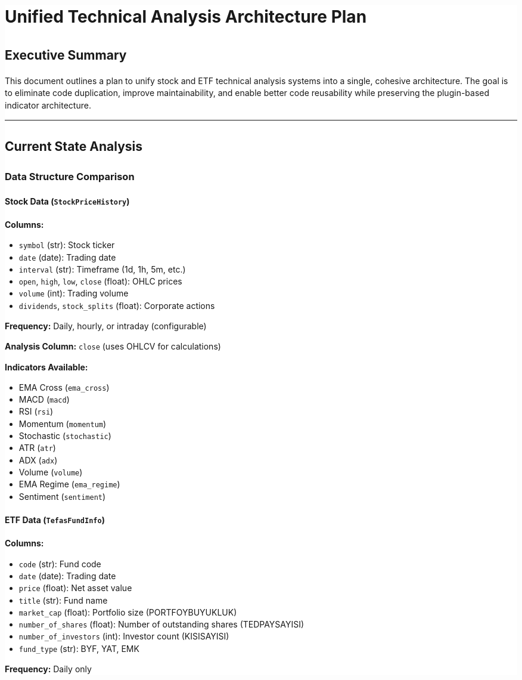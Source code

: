 # Unified Technical Analysis Architecture Plan

## Executive Summary

This document outlines a plan to unify stock and ETF technical analysis systems into a single, cohesive architecture. The goal is to eliminate code duplication, improve maintainability, and enable better code reusability while preserving the plugin-based indicator architecture.

---

## Current State Analysis

### Data Structure Comparison

#### Stock Data (`StockPriceHistory`)
**Columns:**
- `symbol` (str): Stock ticker
- `date` (date): Trading date
- `interval` (str): Timeframe (1d, 1h, 5m, etc.)
- `open`, `high`, `low`, `close` (float): OHLC prices
- `volume` (int): Trading volume
- `dividends`, `stock_splits` (float): Corporate actions

**Frequency:** Daily, hourly, or intraday (configurable)

**Analysis Column:** `close` (uses OHLCV for calculations)

**Indicators Available:**
- EMA Cross (`ema_cross`)
- MACD (`macd`)
- RSI (`rsi`)
- Momentum (`momentum`)
- Stochastic (`stochastic`)
- ATR (`atr`)
- ADX (`adx`)
- Volume (`volume`)
- EMA Regime (`ema_regime`)
- Sentiment (`sentiment`)

#### ETF Data (`TefasFundInfo`)
**Columns:**
- `code` (str): Fund code
- `date` (date): Trading date
- `price` (float): Net asset value
- `title` (str): Fund name
- `market_cap` (float): Portfolio size (PORTFOYBUYUKLUK)
- `number_of_shares` (float): Number of outstanding shares (TEDPAYSAYISI)
- `number_of_investors` (int): Investor count (KISISAYISI)
- `fund_type` (str): BYF, YAT, EMK

**Frequency:** Daily only
